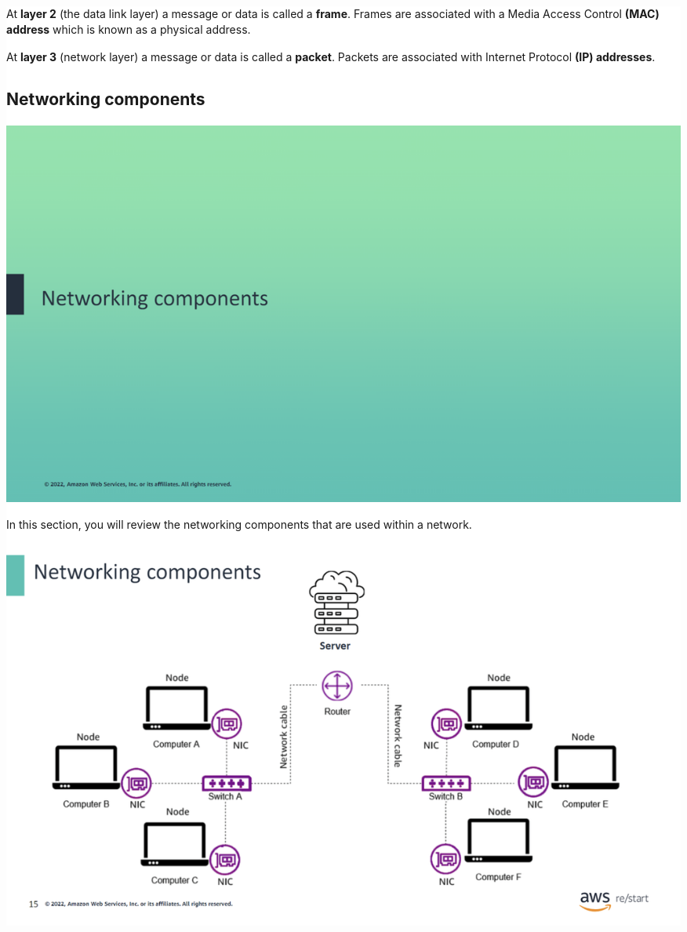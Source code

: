 At **layer 2** (the data link layer) a message or data is called a **frame**. Frames are associated with a Media Access Control **(MAC) address** which is known as a physical address.

At **layer 3** (network layer) a message or data is called a **packet**. Packets are associated with Internet Protocol **(IP) addresses**.

## Networking components

![Networking components](../../../assets/networking/intro_networking/network_components.png)

In this section, you will review the networking components that are used within a network.

![Networking components](../../../assets/networking/intro_networking/network_components_explanation.png)
